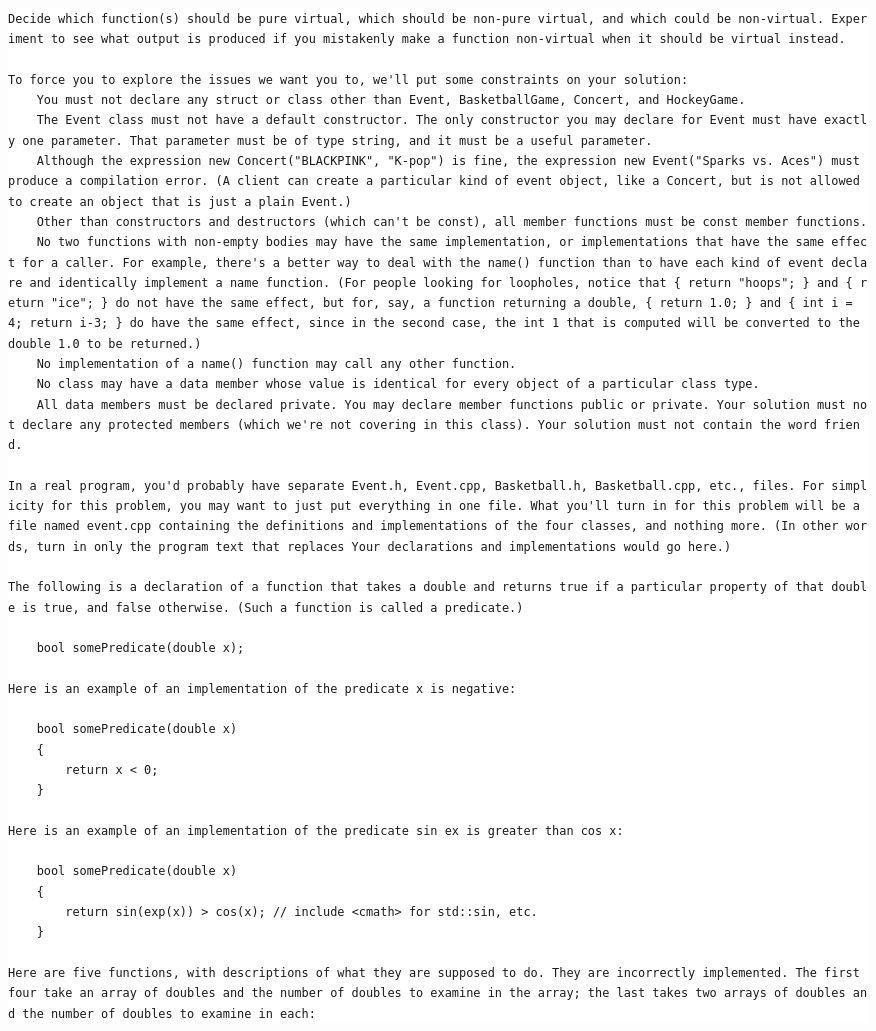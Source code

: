     Decide which function(s) should be pure virtual, which should be non-pure virtual, and which could be non-virtual. Experiment to see what output is produced if you mistakenly make a function non-virtual when it should be virtual instead.

    To force you to explore the issues we want you to, we'll put some constraints on your solution:
        You must not declare any struct or class other than Event, BasketballGame, Concert, and HockeyGame.
        The Event class must not have a default constructor. The only constructor you may declare for Event must have exactly one parameter. That parameter must be of type string, and it must be a useful parameter.
        Although the expression new Concert("BLACKPINK", "K-pop") is fine, the expression new Event("Sparks vs. Aces") must produce a compilation error. (A client can create a particular kind of event object, like a Concert, but is not allowed to create an object that is just a plain Event.)
        Other than constructors and destructors (which can't be const), all member functions must be const member functions.
        No two functions with non-empty bodies may have the same implementation, or implementations that have the same effect for a caller. For example, there's a better way to deal with the name() function than to have each kind of event declare and identically implement a name function. (For people looking for loopholes, notice that { return "hoops"; } and { return "ice"; } do not have the same effect, but for, say, a function returning a double, { return 1.0; } and { int i = 4; return i-3; } do have the same effect, since in the second case, the int 1 that is computed will be converted to the double 1.0 to be returned.)
        No implementation of a name() function may call any other function.
        No class may have a data member whose value is identical for every object of a particular class type.
        All data members must be declared private. You may declare member functions public or private. Your solution must not declare any protected members (which we're not covering in this class). Your solution must not contain the word friend.

    In a real program, you'd probably have separate Event.h, Event.cpp, Basketball.h, Basketball.cpp, etc., files. For simplicity for this problem, you may want to just put everything in one file. What you'll turn in for this problem will be a file named event.cpp containing the definitions and implementations of the four classes, and nothing more. (In other words, turn in only the program text that replaces Your declarations and implementations would go here.)

    The following is a declaration of a function that takes a double and returns true if a particular property of that double is true, and false otherwise. (Such a function is called a predicate.)

    	bool somePredicate(double x);

    Here is an example of an implementation of the predicate x is negative:

    	bool somePredicate(double x)
    	{
    	    return x < 0;
    	}

    Here is an example of an implementation of the predicate sin ex is greater than cos x:

    	bool somePredicate(double x)
    	{
    	    return sin(exp(x)) > cos(x); // include <cmath> for std::sin, etc.
    	}

    Here are five functions, with descriptions of what they are supposed to do. They are incorrectly implemented. The first four take an array of doubles and the number of doubles to examine in the array; the last takes two arrays of doubles and the number of doubles to examine in each:

